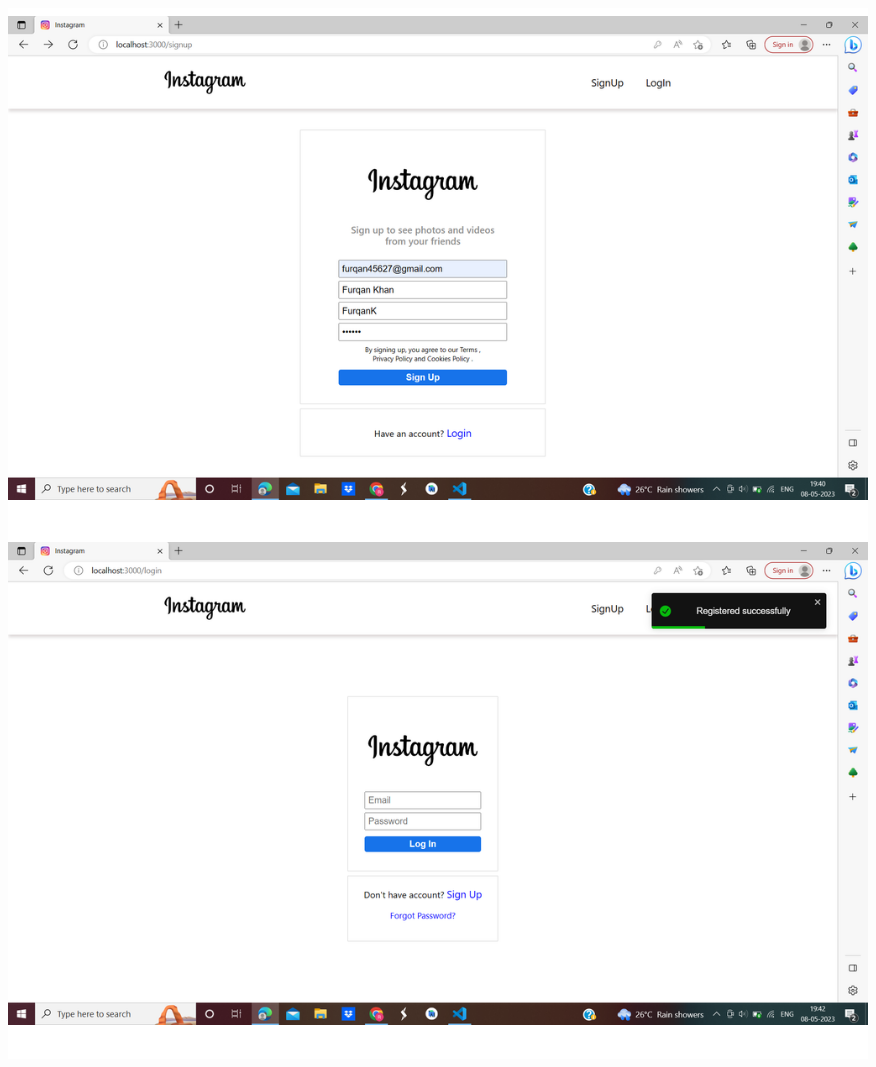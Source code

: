 <img src=images/signup2_page.png height="500px"/>
<br/><br/>

<img src=images/Registered_success.png height="500px"/>
<br/><br/>
